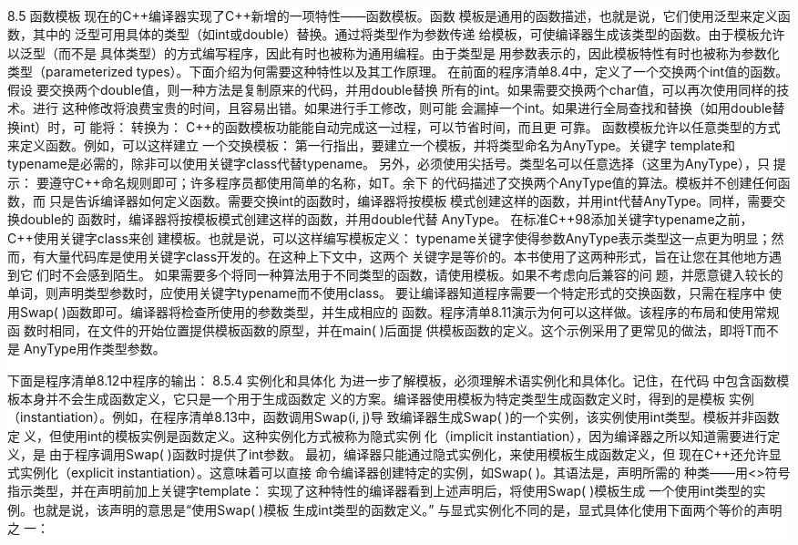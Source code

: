 8.5 函数模板
现在的C++编译器实现了C++新增的一项特性——函数模板。函数
模板是通用的函数描述，也就是说，它们使用泛型来定义函数，其中的
泛型可用具体的类型（如int或double）替换。通过将类型作为参数传递
给模板，可使编译器生成该类型的函数。由于模板允许以泛型（而不是
具体类型）的方式编写程序，因此有时也被称为通用编程。由于类型是
用参数表示的，因此模板特性有时也被称为参数化类型（parameterized
types）。下面介绍为何需要这种特性以及其工作原理。
在前面的程序清单8.4中，定义了一个交换两个int值的函数。假设
要交换两个double值，则一种方法是复制原来的代码，并用double替换
所有的int。如果需要交换两个char值，可以再次使用同样的技术。进行
这种修改将浪费宝贵的时间，且容易出错。如果进行手工修改，则可能
会漏掉一个int。如果进行全局查找和替换（如用double替换int）时，可
能将：
转换为：
C++的函数模板功能能自动完成这一过程，可以节省时间，而且更
可靠。
函数模板允许以任意类型的方式来定义函数。例如，可以这样建立
一个交换模板：
第一行指出，要建立一个模板，并将类型命名为AnyType。关键字
template和typename是必需的，除非可以使用关键字class代替typename。
另外，必须使用尖括号。类型名可以任意选择（这里为AnyType），只
提示：
要遵守C++命名规则即可；许多程序员都使用简单的名称，如T。余下
的代码描述了交换两个AnyType值的算法。模板并不创建任何函数，而
只是告诉编译器如何定义函数。需要交换int的函数时，编译器将按模板
模式创建这样的函数，并用int代替AnyType。同样，需要交换double的
函数时，编译器将按模板模式创建这样的函数，并用double代替
AnyType。
在标准C++98添加关键字typename之前，C++使用关键字class来创
建模板。也就是说，可以这样编写模板定义：
typename关键字使得参数AnyType表示类型这一点更为明显；然
而，有大量代码库是使用关键字class开发的。在这种上下文中，这两个
关键字是等价的。本书使用了这两种形式，旨在让您在其他地方遇到它
们时不会感到陌生。
如果需要多个将同一种算法用于不同类型的函数，请使用模板。如果不考虑向后兼容的问
题，并愿意键入较长的单词，则声明类型参数时，应使用关键字typename而不使用class。
要让编译器知道程序需要一个特定形式的交换函数，只需在程序中
使用Swap( )函数即可。编译器将检查所使用的参数类型，并生成相应的
函数。程序清单8.11演示为何可以这样做。该程序的布局和使用常规函
数时相同，在文件的开始位置提供模板函数的原型，并在main( )后面提
供模板函数的定义。这个示例采用了更常见的做法，即将T而不是
AnyType用作类型参数。


下面是程序清单8.12中程序的输出：
8.5.4 实例化和具体化
为进一步了解模板，必须理解术语实例化和具体化。记住，在代码
中包含函数模板本身并不会生成函数定义，它只是一个用于生成函数定
义的方案。编译器使用模板为特定类型生成函数定义时，得到的是模板
实例（instantiation）。例如，在程序清单8.13中，函数调用Swap(i, j)导
致编译器生成Swap( )的一个实例，该实例使用int类型。模板并非函数定
义，但使用int的模板实例是函数定义。这种实例化方式被称为隐式实例
化（implicit instantiation），因为编译器之所以知道需要进行定义，是
由于程序调用Swap( )函数时提供了int参数。
最初，编译器只能通过隐式实例化，来使用模板生成函数定义，但
现在C++还允许显式实例化（explicit instantiation）。这意味着可以直接
命令编译器创建特定的实例，如Swap<int>( )。其语法是，声明所需的
种类——用<>符号指示类型，并在声明前加上关键字template：
实现了这种特性的编译器看到上述声明后，将使用Swap( )模板生成
一个使用int类型的实例。也就是说，该声明的意思是“使用Swap( )模板
生成int类型的函数定义。”
与显式实例化不同的是，显式具体化使用下面两个等价的声明之
一：